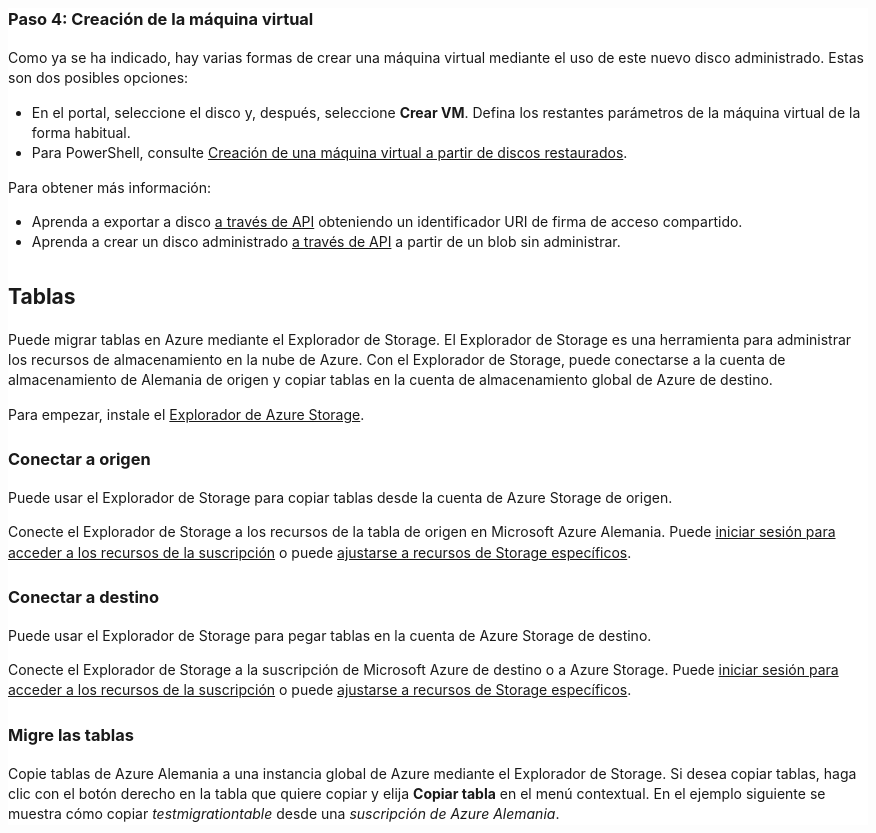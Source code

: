 ### <a name="step-4-create-the-vm"></a>Paso 4: Creación de la máquina virtual

Como ya se ha indicado, hay varias formas de crear una máquina virtual mediante el uso de este nuevo disco administrado. Estas son dos posibles opciones:

- En el portal, seleccione el disco y, después, seleccione **Crear VM**. Defina los restantes parámetros de la máquina virtual de la forma habitual.
- Para PowerShell, consulte [Creación de una máquina virtual a partir de discos restaurados](../backup/backup-azure-vms-automation.md#create-a-vm-from-restored-disks).

Para obtener más información:

- Aprenda a exportar a disco [a través de API](/rest/api/compute/disks/grantaccess) obteniendo un identificador URI de firma de acceso compartido. 
- Aprenda a crear un disco administrado [a través de API](/rest/api/compute/disks/createorupdate#create-a-managed-disk-by-importing-an-unmanaged-blob-from-a-different-subscription.) a partir de un blob sin administrar.

## <a name="tables"></a>Tablas

Puede migrar tablas en Azure mediante el Explorador de Storage. El Explorador de Storage es una herramienta para administrar los recursos de almacenamiento en la nube de Azure. Con el Explorador de Storage, puede conectarse a la cuenta de almacenamiento de Alemania de origen y copiar tablas en la cuenta de almacenamiento global de Azure de destino.

Para empezar, instale el [Explorador de Azure Storage](https://azure.microsoft.com/features/storage-explorer/).

### <a name="connect-to-source"></a>Conectar a origen

Puede usar el Explorador de Storage para copiar tablas desde la cuenta de Azure Storage de origen. 

Conecte el Explorador de Storage a los recursos de la tabla de origen en Microsoft Azure Alemania. Puede [iniciar sesión para acceder a los recursos de la suscripción](../vs-azure-tools-storage-manage-with-storage-explorer.md?tabs=windows#sign-in-to-azure) o puede [ajustarse a recursos de Storage específicos](../vs-azure-tools-storage-manage-with-storage-explorer.md?tabs=windows#attach-to-an-individual-resource). 

### <a name="connect-to-target"></a>Conectar a destino

Puede usar el Explorador de Storage para pegar tablas en la cuenta de Azure Storage de destino.

Conecte el Explorador de Storage a la suscripción de Microsoft Azure de destino o a Azure Storage. Puede [iniciar sesión para acceder a los recursos de la suscripción](../vs-azure-tools-storage-manage-with-storage-explorer.md?tabs=windows#sign-in-to-azure) o puede [ajustarse a recursos de Storage específicos](../vs-azure-tools-storage-manage-with-storage-explorer.md?tabs=windows#attach-to-an-individual-resource). 


### <a name="migrate-tables"></a>Migre las tablas

Copie tablas de Azure Alemania a una instancia global de Azure mediante el Explorador de Storage. Si desea copiar tablas, haga clic con el botón derecho en la tabla que quiere copiar y elija **Copiar tabla** en el menú contextual. En el ejemplo siguiente se muestra cómo copiar *testmigrationtable* desde una *suscripción de Azure Alemania*.
